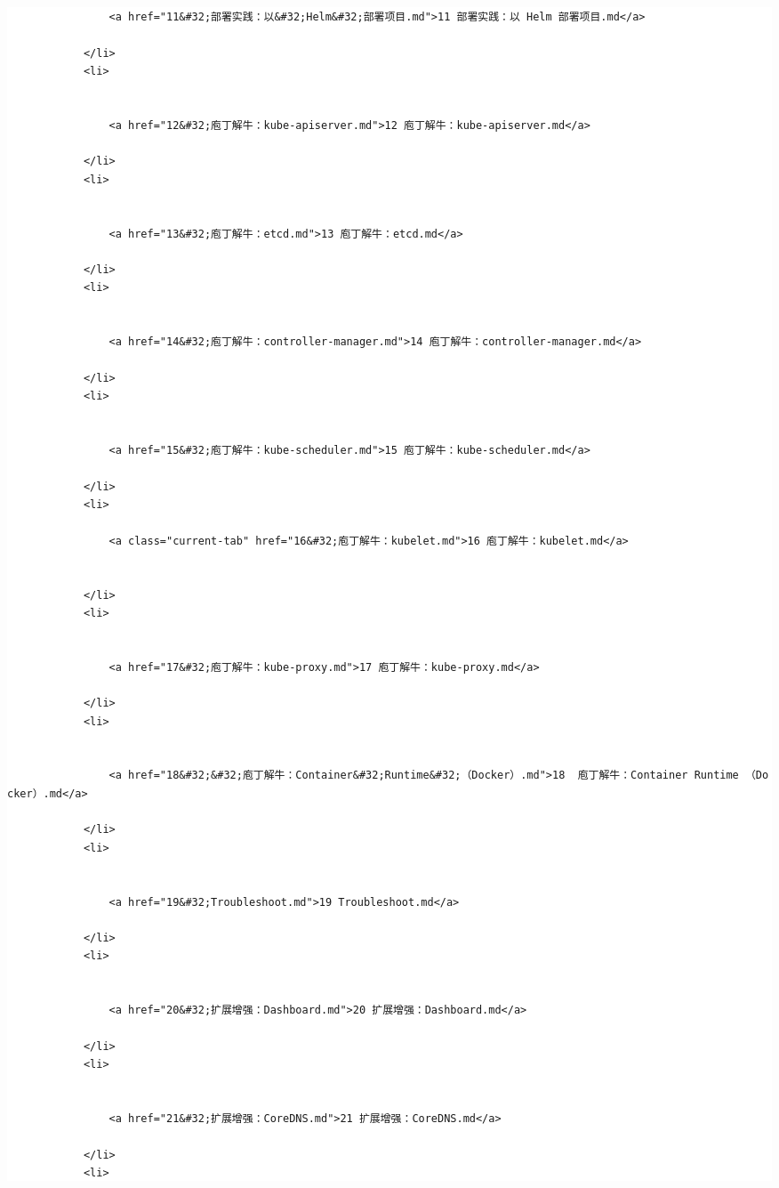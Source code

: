                     <a href="11&#32;部署实践：以&#32;Helm&#32;部署项目.md">11 部署实践：以 Helm 部署项目.md</a>

                </li>
                <li>

                    
                    <a href="12&#32;庖丁解牛：kube-apiserver.md">12 庖丁解牛：kube-apiserver.md</a>

                </li>
                <li>

                    
                    <a href="13&#32;庖丁解牛：etcd.md">13 庖丁解牛：etcd.md</a>

                </li>
                <li>

                    
                    <a href="14&#32;庖丁解牛：controller-manager.md">14 庖丁解牛：controller-manager.md</a>

                </li>
                <li>

                    
                    <a href="15&#32;庖丁解牛：kube-scheduler.md">15 庖丁解牛：kube-scheduler.md</a>

                </li>
                <li>

                    <a class="current-tab" href="16&#32;庖丁解牛：kubelet.md">16 庖丁解牛：kubelet.md</a>
                    

                </li>
                <li>

                    
                    <a href="17&#32;庖丁解牛：kube-proxy.md">17 庖丁解牛：kube-proxy.md</a>

                </li>
                <li>

                    
                    <a href="18&#32;&#32;庖丁解牛：Container&#32;Runtime&#32;（Docker）.md">18  庖丁解牛：Container Runtime （Docker）.md</a>

                </li>
                <li>

                    
                    <a href="19&#32;Troubleshoot.md">19 Troubleshoot.md</a>

                </li>
                <li>

                    
                    <a href="20&#32;扩展增强：Dashboard.md">20 扩展增强：Dashboard.md</a>

                </li>
                <li>

                    
                    <a href="21&#32;扩展增强：CoreDNS.md">21 扩展增强：CoreDNS.md</a>

                </li>
                <li>
